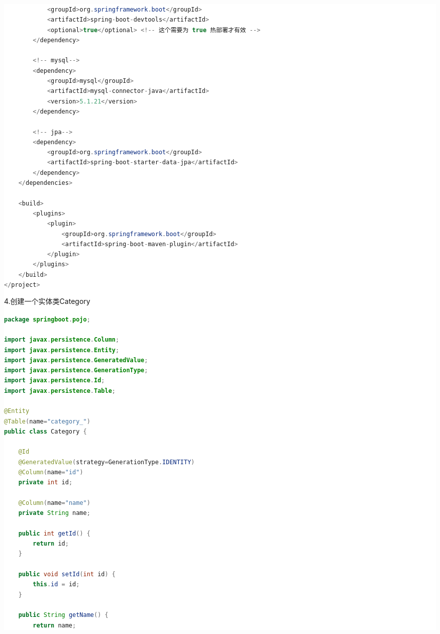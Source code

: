```java
			<groupId>org.springframework.boot</groupId>
			<artifactId>spring-boot-devtools</artifactId>
			<optional>true</optional> <!-- 这个需要为 true 热部署才有效 -->
		</dependency>
		
		<!-- mysql-->
        <dependency>
            <groupId>mysql</groupId>
            <artifactId>mysql-connector-java</artifactId>
            <version>5.1.21</version>
        </dependency>
 
        <!-- jpa-->
        <dependency>
            <groupId>org.springframework.boot</groupId>
            <artifactId>spring-boot-starter-data-jpa</artifactId>
        </dependency>
	</dependencies>

	<build>
		<plugins>
			<plugin>
				<groupId>org.springframework.boot</groupId>
				<artifactId>spring-boot-maven-plugin</artifactId>
			</plugin>
		</plugins>
	</build>
</project>
```

4.创建一个实体类Category

```java
package springboot.pojo;

import javax.persistence.Column;
import javax.persistence.Entity;
import javax.persistence.GeneratedValue;
import javax.persistence.GenerationType;
import javax.persistence.Id;
import javax.persistence.Table;

@Entity
@Table(name="category_")
public class Category {
	
	@Id
	@GeneratedValue(strategy=GenerationType.IDENTITY)
	@Column(name="id")
	private int id;
	
	@Column(name="name")
	private String name;
	
	public int getId() {
		return id;
	}

	public void setId(int id) {
		this.id = id;
	}

	public String getName() {
		return name;
```